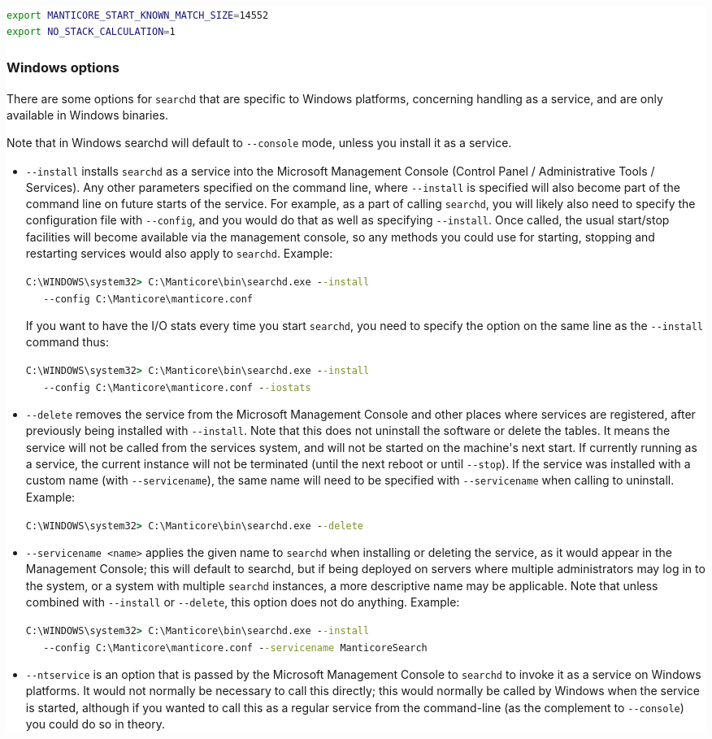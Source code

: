   ```bash
  export MANTICORE_START_KNOWN_MATCH_SIZE=14552
  export NO_STACK_CALCULATION=1
  ```

### Windows options

There are some options for `searchd` that are specific to Windows platforms, concerning handling as a service, and are only available in Windows binaries.

Note that in Windows searchd will default to `--console` mode, unless you install it as a service.

* `--install` installs `searchd` as a service into the Microsoft Management Console (Control Panel / Administrative Tools / Services). Any other parameters specified on the command line, where `--install` is specified will also become part of the command line on future starts of the service. For example, as a part of calling `searchd`, you will likely also need to specify the configuration file with `--config`, and you would do that as well as specifying `--install`. Once called, the usual start/stop facilities will become available via the management console, so any methods you could use for starting, stopping and restarting services would also apply to `searchd`. Example:

  ```bat
  C:\WINDOWS\system32> C:\Manticore\bin\searchd.exe --install
     --config C:\Manticore\manticore.conf
  ```

  If you want to have the I/O stats every time you start `searchd`, you need to specify the option on the same line as the `--install` command thus:

  ```bat
  C:\WINDOWS\system32> C:\Manticore\bin\searchd.exe --install
     --config C:\Manticore\manticore.conf --iostats
  ```
* `--delete` removes the service from the Microsoft Management Console and other places where services are registered, after previously being installed with `--install`. Note that this does not uninstall the software or delete the tables. It means the service will not be called from the services system, and will not be started on the machine's next start. If currently running as a service, the current instance will not be terminated (until the next reboot or until `--stop`). If the service was installed with a custom name (with `--servicename`), the same name will need to be specified with `--servicename` when calling to uninstall. Example:

  ```bat
  C:\WINDOWS\system32> C:\Manticore\bin\searchd.exe --delete
  ```

* `--servicename <name>` applies the given name to `searchd` when installing or deleting the service, as it would appear in the Management Console; this will default to searchd, but if being deployed on servers where multiple administrators may log in to the system, or a system with multiple `searchd` instances, a more descriptive name may be applicable. Note that unless combined with `--install` or `--delete`, this option does not do anything.  Example:
  ```bat
  C:\WINDOWS\system32> C:\Manticore\bin\searchd.exe --install
     --config C:\Manticore\manticore.conf --servicename ManticoreSearch
  ```

* `--ntservice` is an option that is passed by the Microsoft Management Console to `searchd` to invoke it as a service on Windows platforms. It would not normally be necessary to call this directly; this would normally be called by Windows when the service is started, although if you wanted to call this as a regular service from the command-line (as the complement to `--console`) you could do so in theory.
